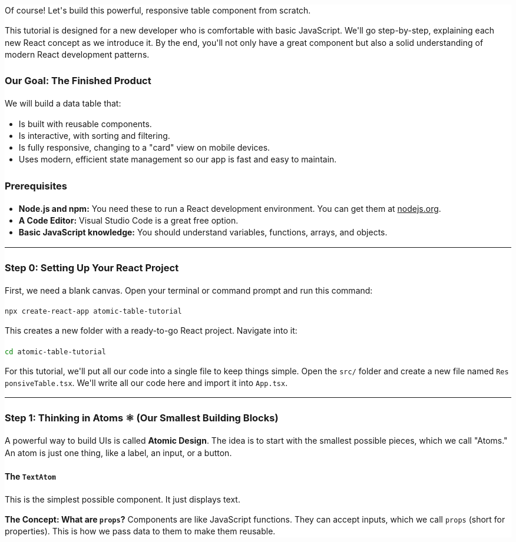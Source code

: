 Of course\! Let's build this powerful, responsive table component from scratch.

This tutorial is designed for a new developer who is comfortable with basic JavaScript. We'll go step-by-step, explaining each new React concept as we introduce it. By the end, you'll not only have a great component but also a solid understanding of modern React development patterns.

### **Our Goal: The Finished Product**

We will build a data table that:

  * Is built with reusable components.
  * Is interactive, with sorting and filtering.
  * Is fully responsive, changing to a "card" view on mobile devices.
  * Uses modern, efficient state management so our app is fast and easy to maintain.

### **Prerequisites**

  * **Node.js and npm:** You need these to run a React development environment. You can get them at [nodejs.org](https://nodejs.org/).
  * **A Code Editor:** Visual Studio Code is a great free option.
  * **Basic JavaScript knowledge:** You should understand variables, functions, arrays, and objects.

-----

### **Step 0: Setting Up Your React Project**

First, we need a blank canvas. Open your terminal or command prompt and run this command:

```bash
npx create-react-app atomic-table-tutorial
```

This creates a new folder with a ready-to-go React project. Navigate into it:

```bash
cd atomic-table-tutorial
```

For this tutorial, we'll put all our code into a single file to keep things simple. Open the `src/` folder and create a new file named `ResponsiveTable.tsx`. We'll write all our code here and import it into `App.tsx`.

-----

### **Step 1: Thinking in Atoms ⚛️ (Our Smallest Building Blocks)**

A powerful way to build UIs is called **Atomic Design**. The idea is to start with the smallest possible pieces, which we call "Atoms." An atom is just one thing, like a label, an input, or a button.

#### **The `TextAtom`**

This is the simplest possible component. It just displays text.

**The Concept: What are `props`?**
Components are like JavaScript functions. They can accept inputs, which we call `props` (short for properties). This is how we pass data to them to make them reusable.
